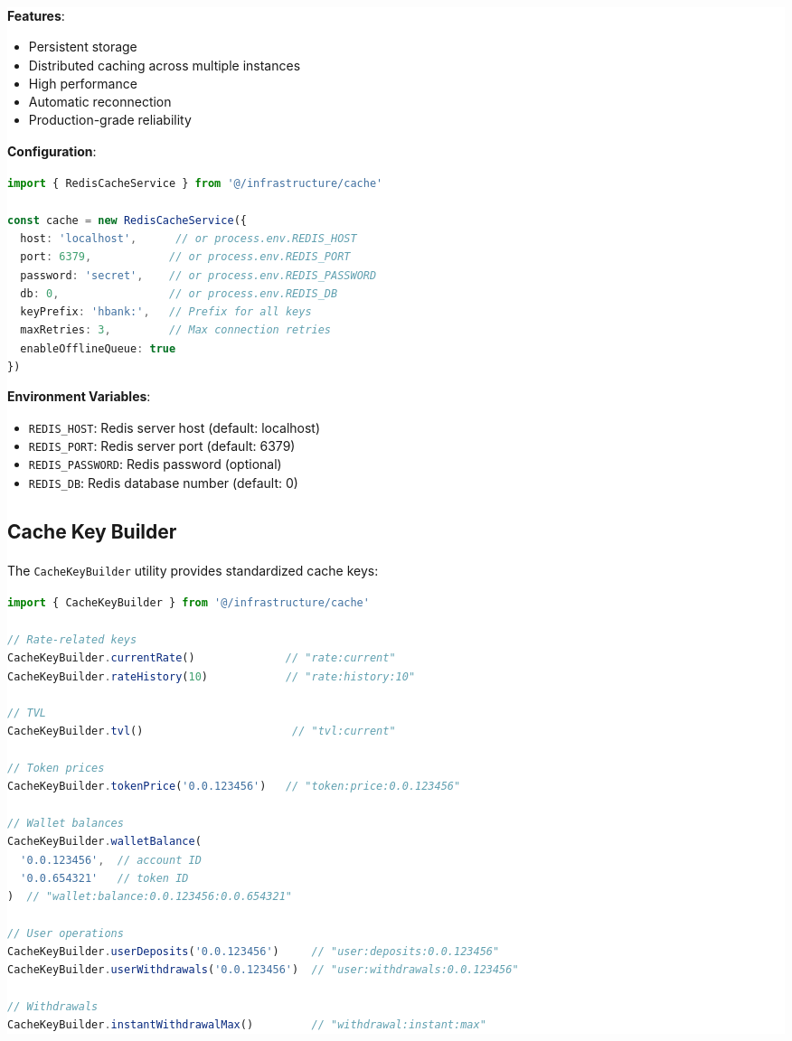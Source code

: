 **Features**:
- Persistent storage
- Distributed caching across multiple instances
- High performance
- Automatic reconnection
- Production-grade reliability

**Configuration**:
```typescript
import { RedisCacheService } from '@/infrastructure/cache'

const cache = new RedisCacheService({
  host: 'localhost',      // or process.env.REDIS_HOST
  port: 6379,            // or process.env.REDIS_PORT
  password: 'secret',    // or process.env.REDIS_PASSWORD
  db: 0,                 // or process.env.REDIS_DB
  keyPrefix: 'hbank:',   // Prefix for all keys
  maxRetries: 3,         // Max connection retries
  enableOfflineQueue: true
})
```

**Environment Variables**:
- `REDIS_HOST`: Redis server host (default: localhost)
- `REDIS_PORT`: Redis server port (default: 6379)
- `REDIS_PASSWORD`: Redis password (optional)
- `REDIS_DB`: Redis database number (default: 0)

## Cache Key Builder

The `CacheKeyBuilder` utility provides standardized cache keys:

```typescript
import { CacheKeyBuilder } from '@/infrastructure/cache'

// Rate-related keys
CacheKeyBuilder.currentRate()              // "rate:current"
CacheKeyBuilder.rateHistory(10)            // "rate:history:10"

// TVL
CacheKeyBuilder.tvl()                       // "tvl:current"

// Token prices
CacheKeyBuilder.tokenPrice('0.0.123456')   // "token:price:0.0.123456"

// Wallet balances
CacheKeyBuilder.walletBalance(
  '0.0.123456',  // account ID
  '0.0.654321'   // token ID
)  // "wallet:balance:0.0.123456:0.0.654321"

// User operations
CacheKeyBuilder.userDeposits('0.0.123456')     // "user:deposits:0.0.123456"
CacheKeyBuilder.userWithdrawals('0.0.123456')  // "user:withdrawals:0.0.123456"

// Withdrawals
CacheKeyBuilder.instantWithdrawalMax()         // "withdrawal:instant:max"
```
